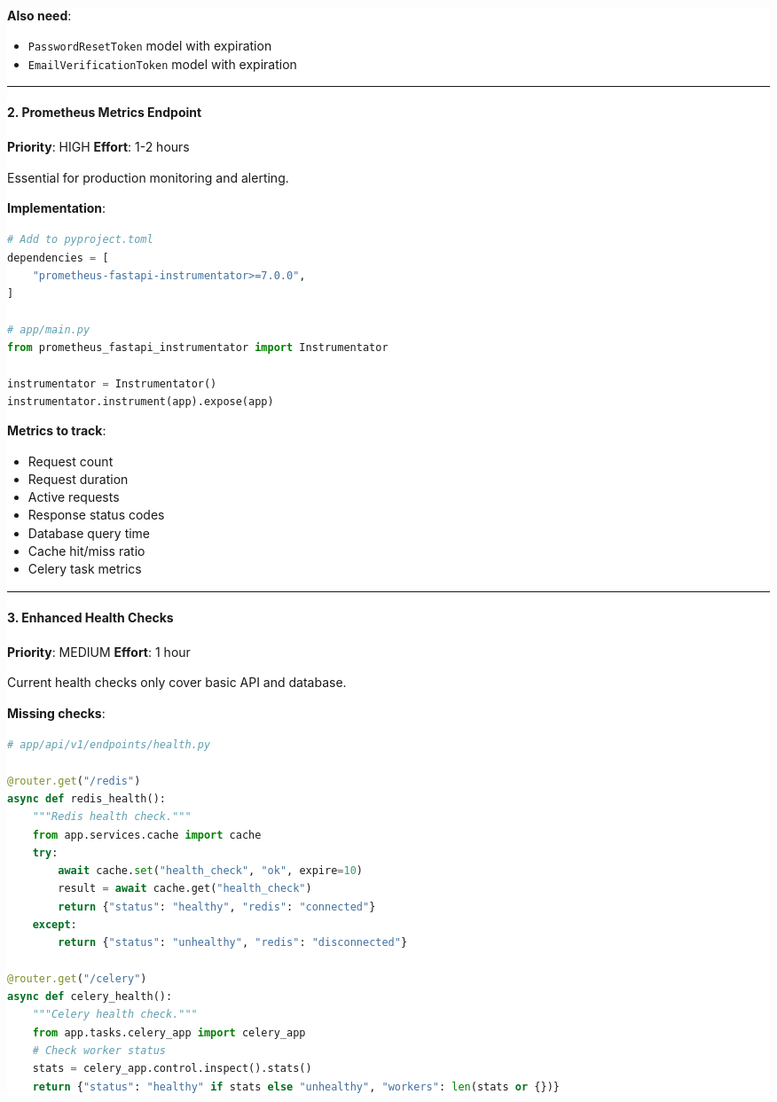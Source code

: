 ```python
```

**Also need**:
- `PasswordResetToken` model with expiration
- `EmailVerificationToken` model with expiration

---

#### 2. **Prometheus Metrics Endpoint**
**Priority**: HIGH
**Effort**: 1-2 hours

Essential for production monitoring and alerting.

**Implementation**:
```python
# Add to pyproject.toml
dependencies = [
    "prometheus-fastapi-instrumentator>=7.0.0",
]

# app/main.py
from prometheus_fastapi_instrumentator import Instrumentator

instrumentator = Instrumentator()
instrumentator.instrument(app).expose(app)
```

**Metrics to track**:
- Request count
- Request duration
- Active requests
- Response status codes
- Database query time
- Cache hit/miss ratio
- Celery task metrics

---

#### 3. **Enhanced Health Checks**
**Priority**: MEDIUM
**Effort**: 1 hour

Current health checks only cover basic API and database.

**Missing checks**:
```python
# app/api/v1/endpoints/health.py

@router.get("/redis")
async def redis_health():
    """Redis health check."""
    from app.services.cache import cache
    try:
        await cache.set("health_check", "ok", expire=10)
        result = await cache.get("health_check")
        return {"status": "healthy", "redis": "connected"}
    except:
        return {"status": "unhealthy", "redis": "disconnected"}

@router.get("/celery")
async def celery_health():
    """Celery health check."""
    from app.tasks.celery_app import celery_app
    # Check worker status
    stats = celery_app.control.inspect().stats()
    return {"status": "healthy" if stats else "unhealthy", "workers": len(stats or {})}
```